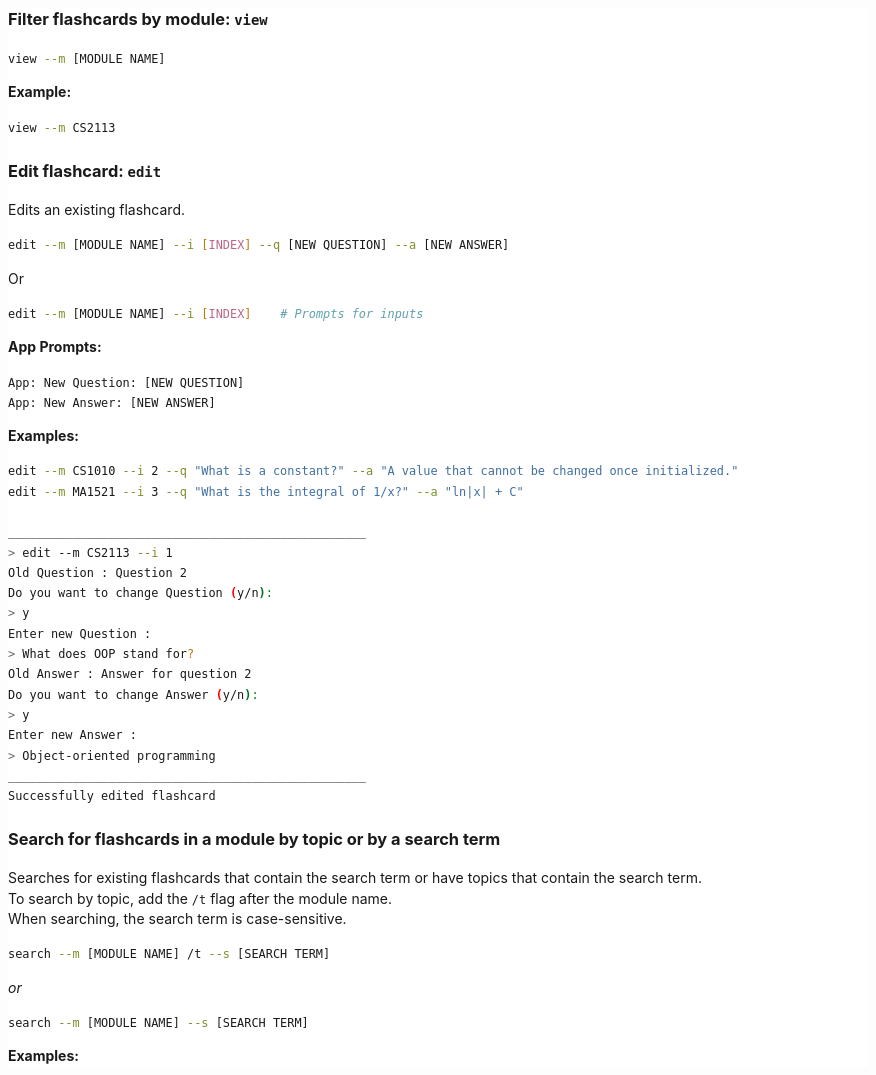 ### Filter flashcards by module: `view`
```bash
view --m [MODULE NAME]
```

**Example:**
```bash
view --m CS2113
```

### Edit flashcard: `edit`

Edits an existing flashcard.

```bash
edit --m [MODULE NAME] --i [INDEX] --q [NEW QUESTION] --a [NEW ANSWER]
```

Or 

```bash
edit --m [MODULE NAME] --i [INDEX]    # Prompts for inputs
```

**App Prompts:**
```
App: New Question: [NEW QUESTION]
App: New Answer: [NEW ANSWER]
```

**Examples:**
```bash
edit --m CS1010 --i 2 --q "What is a constant?" --a "A value that cannot be changed once initialized."
edit --m MA1521 --i 3 --q "What is the integral of 1/x?" --a "ln|x| + C"

__________________________________________________
> edit --m CS2113 --i 1
Old Question : Question 2
Do you want to change Question (y/n):
> y
Enter new Question :
> What does OOP stand for?
Old Answer : Answer for question 2
Do you want to change Answer (y/n):
> y
Enter new Answer :
> Object-oriented programming
__________________________________________________
Successfully edited flashcard

```

### Search for flashcards in a module by topic or by a search term
Searches for existing flashcards that contain the search term or have topics that contain the search term.
<br>
To search by topic, add the `/t` flag after the module name.
<br>
When searching, the search term is case-sensitive.
```bash
search --m [MODULE NAME] /t --s [SEARCH TERM]
```
*or*
```bash
search --m [MODULE NAME] --s [SEARCH TERM]
```
**Examples:**